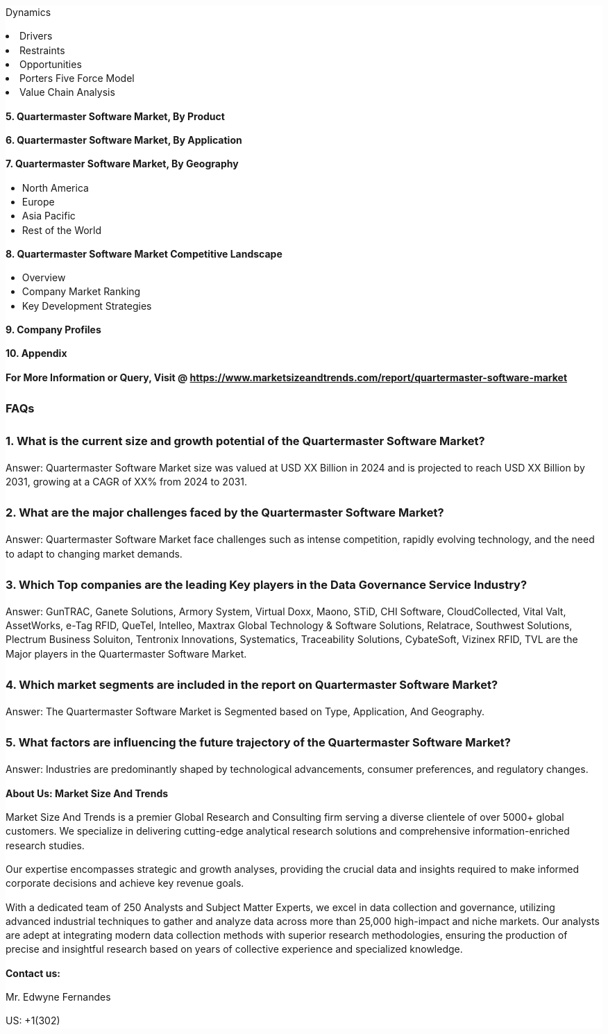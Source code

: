 Dynamics</span></li><li><span class="">Drivers</span></li><li><span class="">Restraints</span></li><li><span class="">Opportunities</span></li><li><span class="">Porters Five Force Model</span></li><li><span class="">Value Chain Analysis</span></li></ul></div><div class="" data-test-id=""><p><strong><span class="">5. Quartermaster Software Market, By Product</span></strong></p></div><div class="" data-test-id=""><p><strong><span class="">6. Quartermaster Software Market, By Application</span></strong></p></div><div class="" data-test-id=""><p><strong><span class="">7. Quartermaster Software Market, By Geography</span></strong></p></div><div class="" data-test-id=""><ul><li><span class="">North America</span></li><li><span class="">Europe</span></li><li><span class="">Asia Pacific</span></li><li><span class="">Rest of the World</span></li></ul></div><div class="" data-test-id=""><p><strong><span class="">8. Quartermaster Software Market Competitive Landscape</span></strong></p></div><div class="" data-test-id=""><ul><li><span class="">Overview</span></li><li><span class="">Company Market Ranking</span></li><li><span class="">Key Development Strategies</span></li></ul></div><div class="" data-test-id=""><p><strong><span class="">9. Company Profiles</span></strong></p></div><div class="" data-test-id=""><p><strong><span class="">10. Appendix</span></strong></p></div><div class="" data-test-id=""><p><strong><span class="">For More Information or Query, Visit @ <a href="https://www.marketsizeandtrends.com/report/quartermaster-software-market" target="_blank">https://www.marketsizeandtrends.com/report/quartermaster-software-market</a></span></strong></p></div><div class="" data-test-id=""><div class="article-main__content" data-test-id="publishing-text-block"><h3><strong><span class="">FAQs</span></strong></h3></div><div class="article-main__content" data-test-id="publishing-text-block"><h3><span class="">1. What is the current size and growth potential of the Quartermaster Software Market?</span></h3></div><div class="article-main__content" data-test-id="publishing-text-block"><p><span class="font-[700]">Answer</span><span class="">: Quartermaster Software Market size was valued at USD XX Billion in 2024 and is projected to reach USD XX Billion by 2031, growing at a CAGR of XX% from 2024 to 2031.</span></p></div><div class="article-main__content" data-test-id="publishing-text-block"><h3><span class="">2. What are the major challenges faced by the Quartermaster Software Market?</span></h3></div><div class="article-main__content" data-test-id="publishing-text-block"><p><span class="font-[700]">Answer</span><span class="">: Quartermaster Software Market face challenges such as intense competition, rapidly evolving technology, and the need to adapt to changing market demands.</span></p></div><div class="article-main__content" data-test-id="publishing-text-block"><h3><span class="">3. Which Top companies are the leading Key players in the Data Governance Service Industry?</span></h3></div><div class="article-main__content" data-test-id="publishing-text-block"><p><span class="font-[700]">Answer</span><span class="">: GunTRAC, Ganete Solutions, Armory System, Virtual Doxx, Maono, STiD, CHI Software, CloudCollected, Vital Valt, AssetWorks, e-Tag RFID, QueTel, Intelleo, Maxtrax Global Technology & Software Solutions, Relatrace, Southwest Solutions, Plectrum Business Soluiton, Tentronix Innovations, Systematics, Traceability Solutions, CybateSoft, Vizinex RFID, TVL are the Major players in the Quartermaster Software Market.</span></p></div><div class="article-main__content" data-test-id="publishing-text-block"><h3><span class="">4. Which market segments are included in the report on Quartermaster Software Market?</span></h3></div><div class="article-main__content" data-test-id="publishing-text-block"><p><span class="font-[700]">Answer</span><span class="">: The Quartermaster Software Market is Segmented based on Type, Application, And Geography.</span></p></div><div class="article-main__content" data-test-id="publishing-text-block"><h3><span class="">5. What factors are influencing the future trajectory of the Quartermaster Software Market?</span></h3></div><div class="article-main__content" data-test-id="publishing-text-block"><p><span class="font-[700]">Answer:</span><span class="">&nbsp;Industries are predominantly shaped by technological advancements, consumer preferences, and regulatory changes.</span></p></div><p><strong><span class="">About Us: Market Size And Trends</span></strong></p></div><div class="" data-test-id=""><p><span class="">Market Size And Trends is a premier Global Research and Consulting firm serving a diverse clientele of over 5000+ global customers. We specialize in delivering cutting-edge analytical research solutions and comprehensive information-enriched research studies.</span></p></div><div class="" data-test-id=""><p><span class="">Our expertise encompasses strategic and growth analyses, providing the crucial data and insights required to make informed corporate decisions and achieve key revenue goals.</span></p></div><div class="" data-test-id=""><p><span class="">With a dedicated team of 250 Analysts and Subject Matter Experts, we excel in data collection and governance, utilizing advanced industrial techniques to gather and analyze data across more than 25,000 high-impact and niche markets. Our analysts are adept at integrating modern data collection methods with superior research methodologies, ensuring the production of precise and insightful research based on years of collective experience and specialized knowledge.</span></p></div><div class="" data-test-id=""><p><strong><span class="">Contact us:</span></strong></p></div><div class="" data-test-id=""><p><span class="">Mr. Edwyne Fernandes</span></p></div><div class="" data-test-id=""><p><span class="">US: +1(302)